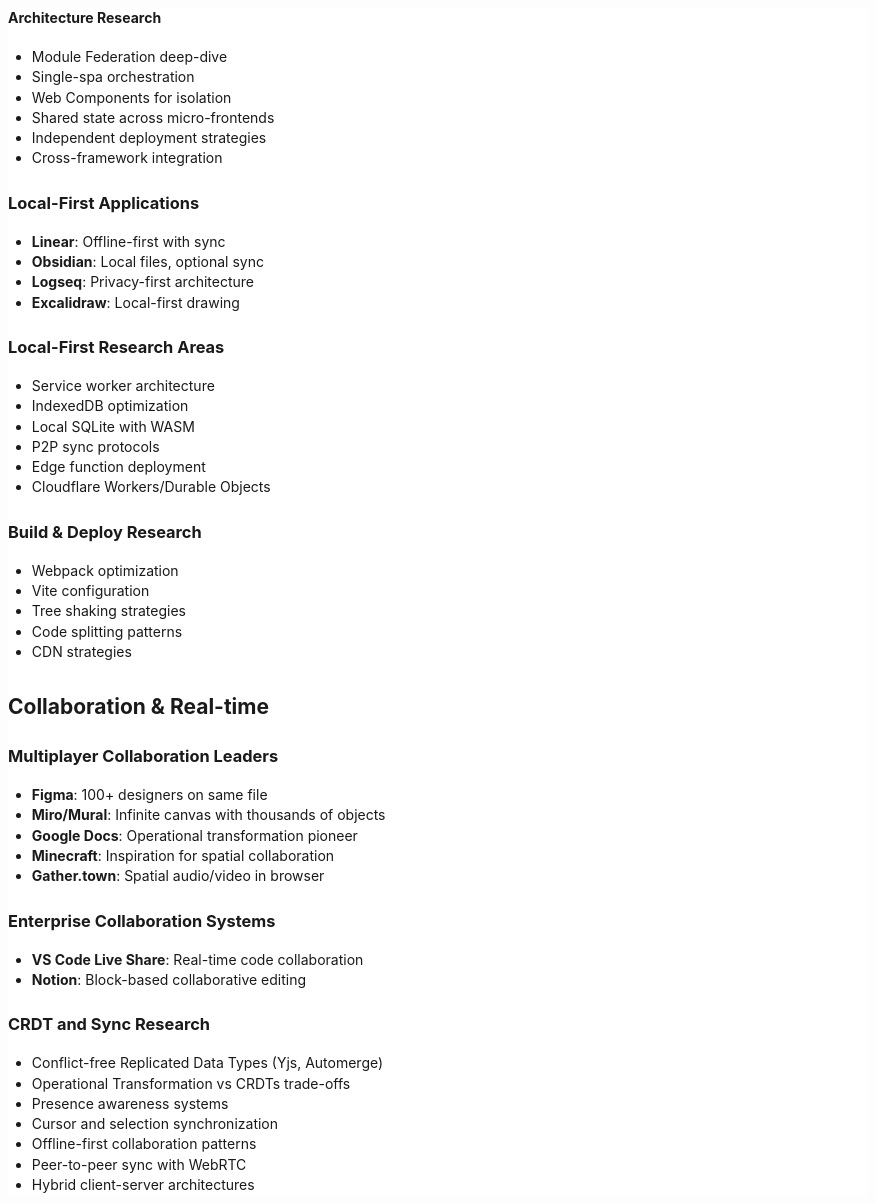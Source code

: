 #### Architecture Research
- Module Federation deep-dive
- Single-spa orchestration
- Web Components for isolation
- Shared state across micro-frontends
- Independent deployment strategies
- Cross-framework integration

### Local-First Applications
- **Linear**: Offline-first with sync
- **Obsidian**: Local files, optional sync
- **Logseq**: Privacy-first architecture
- **Excalidraw**: Local-first drawing

### Local-First Research Areas
- Service worker architecture
- IndexedDB optimization
- Local SQLite with WASM
- P2P sync protocols
- Edge function deployment
- Cloudflare Workers/Durable Objects

### Build & Deploy Research
- Webpack optimization
- Vite configuration
- Tree shaking strategies
- Code splitting patterns
- CDN strategies

## Collaboration & Real-time

### Multiplayer Collaboration Leaders
- **Figma**: 100+ designers on same file
- **Miro/Mural**: Infinite canvas with thousands of objects
- **Google Docs**: Operational transformation pioneer
- **Minecraft**: Inspiration for spatial collaboration
- **Gather.town**: Spatial audio/video in browser

### Enterprise Collaboration Systems
- **VS Code Live Share**: Real-time code collaboration
- **Notion**: Block-based collaborative editing

### CRDT and Sync Research
- Conflict-free Replicated Data Types (Yjs, Automerge)
- Operational Transformation vs CRDTs trade-offs
- Presence awareness systems
- Cursor and selection synchronization
- Offline-first collaboration patterns
- Peer-to-peer sync with WebRTC
- Hybrid client-server architectures
